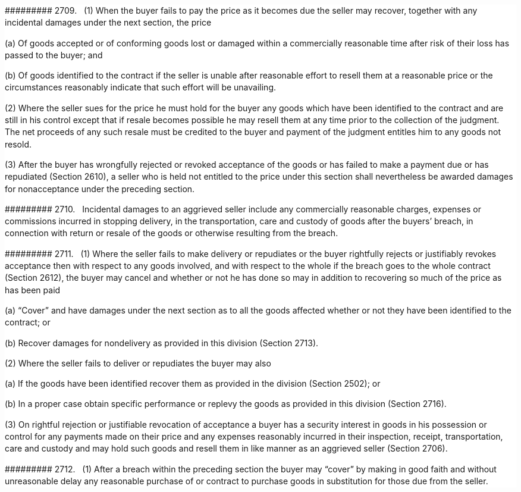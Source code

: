 

######### 2709.  
(1) When the buyer fails to pay the price as it becomes due the seller may recover, together with any incidental damages under the next section, the price

(a) Of goods accepted or of conforming goods lost or damaged within a commercially reasonable time after risk of their loss has passed to the buyer; and

(b) Of goods identified to the contract if the seller is unable after reasonable effort to resell them at a reasonable price or the circumstances reasonably indicate that such effort will be unavailing.

(2) Where the seller sues for the price he must hold for the buyer any goods which have been identified to the contract and are still in his control except that if resale becomes possible he may resell them at any time prior to the collection of the judgment. The net proceeds of any such resale must be credited to the buyer and payment of the judgment entitles him to any goods not resold.

(3) After the buyer has wrongfully rejected or revoked acceptance of the goods or has failed to make a payment due or has repudiated (Section 2610), a seller who is held not entitled to the price under this section shall nevertheless be awarded damages for nonacceptance under the preceding section.



######### 2710.  
Incidental damages to an aggrieved seller include any commercially reasonable charges, expenses or commissions incurred in stopping delivery, in the transportation, care and custody of goods after the buyers’ breach, in connection with return or resale of the goods or otherwise resulting from the breach.



######### 2711.  
(1) Where the seller fails to make delivery or repudiates or the buyer rightfully rejects or justifiably revokes acceptance then with respect to any goods involved, and with respect to the whole if the breach goes to the whole contract (Section 2612), the buyer may cancel and whether or not he has done so may in addition to recovering so much of the price as has been paid

(a) “Cover” and have damages under the next section as to all the goods affected whether or not they have been identified to the contract; or

(b) Recover damages for nondelivery as provided in this division (Section 2713).

(2) Where the seller fails to deliver or repudiates the buyer may also

(a) If the goods have been identified recover them as provided in the division (Section 2502); or

(b) In a proper case obtain specific performance or replevy the goods as provided in this division (Section 2716).

(3) On rightful rejection or justifiable revocation of acceptance a buyer has a security interest in goods in his possession or control for any payments made on their price and any expenses reasonably incurred in their inspection, receipt, transportation, care and custody and may hold such goods and resell them in like manner as an aggrieved seller (Section 2706).



######### 2712.  
(1) After a breach within the preceding section the buyer may “cover” by making in good faith and without unreasonable delay any reasonable purchase of or contract to purchase goods in substitution for those due from the seller. 
